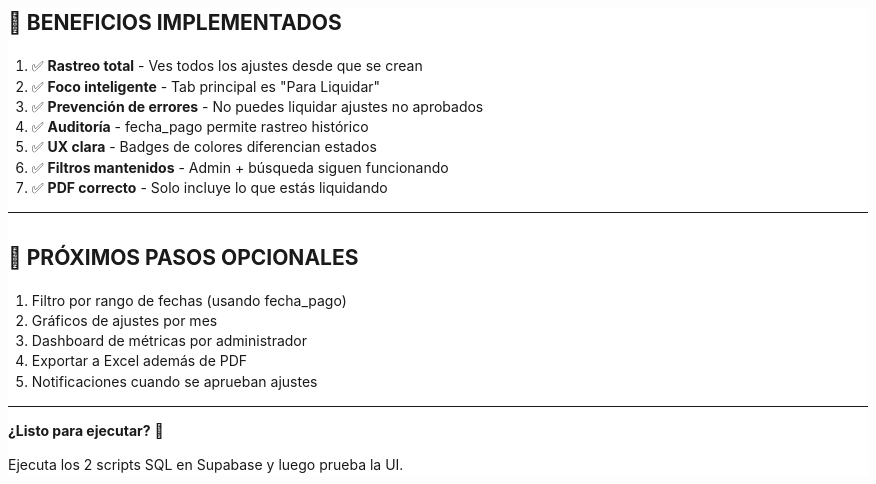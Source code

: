 ## 🎯 BENEFICIOS IMPLEMENTADOS

1. ✅ **Rastreo total** - Ves todos los ajustes desde que se crean
2. ✅ **Foco inteligente** - Tab principal es "Para Liquidar"
3. ✅ **Prevención de errores** - No puedes liquidar ajustes no aprobados
4. ✅ **Auditoría** - fecha_pago permite rastreo histórico
5. ✅ **UX clara** - Badges de colores diferencian estados
6. ✅ **Filtros mantenidos** - Admin + búsqueda siguen funcionando
7. ✅ **PDF correcto** - Solo incluye lo que estás liquidando

---

## 🔄 PRÓXIMOS PASOS OPCIONALES

1. Filtro por rango de fechas (usando fecha_pago)
2. Gráficos de ajustes por mes
3. Dashboard de métricas por administrador
4. Exportar a Excel además de PDF
5. Notificaciones cuando se aprueban ajustes

---

**¿Listo para ejecutar?** 🚀

Ejecuta los 2 scripts SQL en Supabase y luego prueba la UI.
